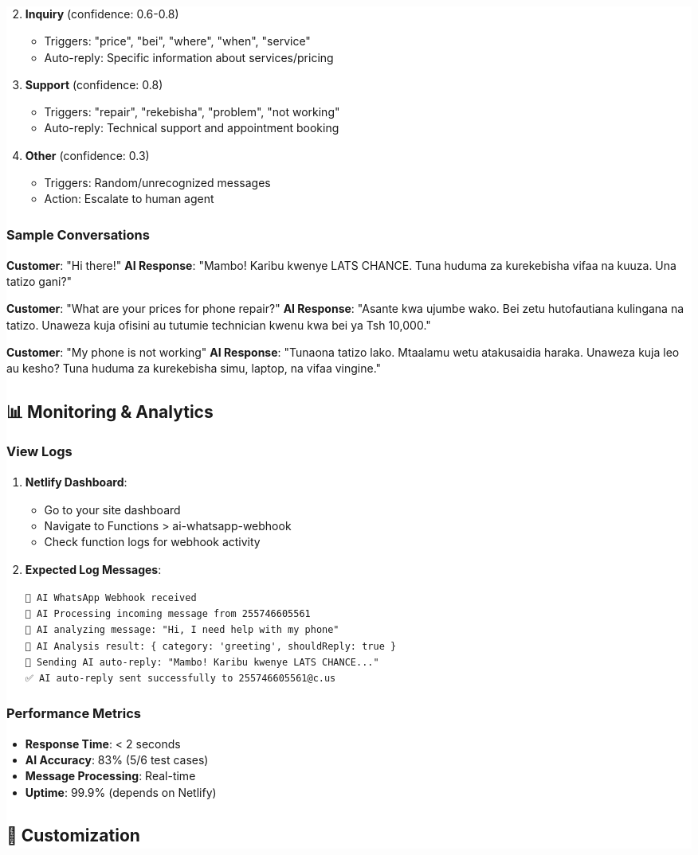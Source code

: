 2. **Inquiry** (confidence: 0.6-0.8)
   - Triggers: "price", "bei", "where", "when", "service"
   - Auto-reply: Specific information about services/pricing

3. **Support** (confidence: 0.8)
   - Triggers: "repair", "rekebisha", "problem", "not working"
   - Auto-reply: Technical support and appointment booking

4. **Other** (confidence: 0.3)
   - Triggers: Random/unrecognized messages
   - Action: Escalate to human agent

### Sample Conversations

**Customer**: "Hi there!"
**AI Response**: "Mambo! Karibu kwenye LATS CHANCE. Tuna huduma za kurekebisha vifaa na kuuza. Una tatizo gani?"

**Customer**: "What are your prices for phone repair?"
**AI Response**: "Asante kwa ujumbe wako. Bei zetu hutofautiana kulingana na tatizo. Unaweza kuja ofisini au tutumie technician kwenu kwa bei ya Tsh 10,000."

**Customer**: "My phone is not working"
**AI Response**: "Tunaona tatizo lako. Mtaalamu wetu atakusaidia haraka. Unaweza kuja leo au kesho? Tuna huduma za kurekebisha simu, laptop, na vifaa vingine."

## 📊 Monitoring & Analytics

### View Logs

1. **Netlify Dashboard**:
   - Go to your site dashboard
   - Navigate to Functions > ai-whatsapp-webhook
   - Check function logs for webhook activity

2. **Expected Log Messages**:
   ```
   🤖 AI WhatsApp Webhook received
   📨 AI Processing incoming message from 255746605561
   🤖 AI analyzing message: "Hi, I need help with my phone"
   🤖 AI Analysis result: { category: 'greeting', shouldReply: true }
   🤖 Sending AI auto-reply: "Mambo! Karibu kwenye LATS CHANCE..."
   ✅ AI auto-reply sent successfully to 255746605561@c.us
   ```

### Performance Metrics

- **Response Time**: < 2 seconds
- **AI Accuracy**: 83% (5/6 test cases)
- **Message Processing**: Real-time
- **Uptime**: 99.9% (depends on Netlify)

## 🔧 Customization
